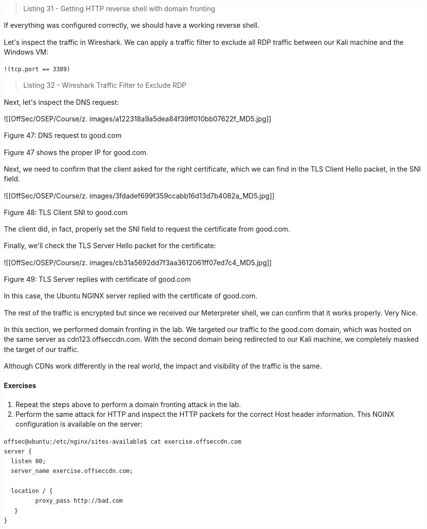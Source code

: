 > Listing 31 - Getting HTTP reverse shell with domain fronting

If everything was configured correctly, we should have a working reverse shell.

Let's inspect the traffic in Wireshark. We can apply a traffic filter to exclude all RDP traffic between our Kali machine and the Windows VM:

```
!(tcp.port == 3389)
```

> Listing 32 - Wireshark Traffic Filter to Exclude RDP

Next, let's inspect the DNS request:

![[OffSec/OSEP/Course/z. images/a122318a9a5dea84f39ff010bb07622f_MD5.jpg]]

Figure 47: DNS request to good.com

Figure 47 shows the proper IP for good.com.

Next, we need to confirm that the client asked for the right certificate, which we can find in the TLS Client Hello packet, in the SNI field.

![[OffSec/OSEP/Course/z. images/3fdadef699f359ccabb16d13d7b4082a_MD5.jpg]]

Figure 48: TLS Client SNI to good.com

The client did, in fact, properly set the SNI field to request the certificate from good.com.

Finally, we'll check the TLS Server Hello packet for the certificate:

![[OffSec/OSEP/Course/z. images/cb31a5692dd7f3aa3612061ff07ed7c4_MD5.jpg]]

Figure 49: TLS Server replies with certificate of good.com

In this case, the Ubuntu NGINX server replied with the certificate of good.com.

The rest of the traffic is encrypted but since we received our Meterpreter shell, we can confirm that it works properly. Very Nice.

In this section, we performed domain fronting in the lab. We targeted our traffic to the good.com domain, which was hosted on the same server as cdn123.offseccdn.com. With the second domain being redirected to our Kali machine, we completely masked the target of our traffic.

Although CDNs work differently in the real world, the impact and visibility of the traffic is the same.

#### Exercises

1. Repeat the steps above to perform a domain fronting attack in the lab.
2. Perform the same attack for HTTP and inspect the HTTP packets for the correct Host header information. This NGINX configuration is available on the server:

```
offsec@ubuntu:/etc/nginx/sites-available$ cat exercise.offseccdn.com 
server {
  listen 80;
  server_name exercise.offseccdn.com;
  
  location / {
         proxy_pass http://bad.com
   }
}
```

